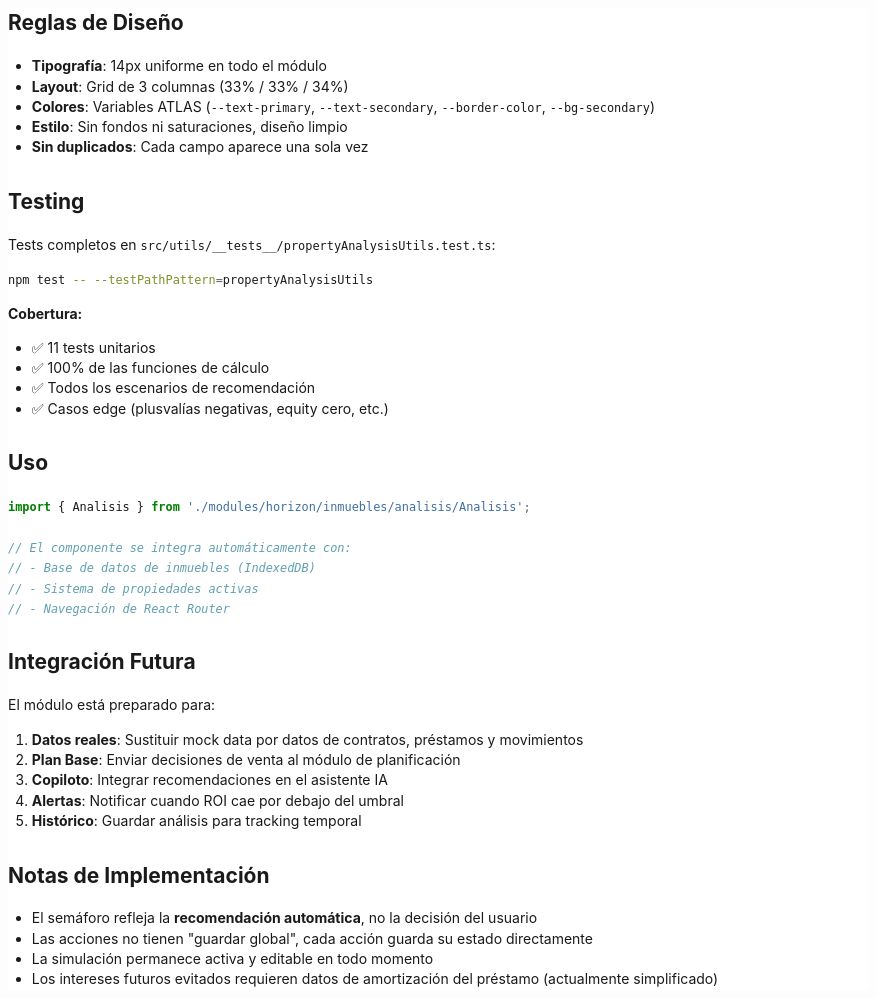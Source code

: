 ## Reglas de Diseño

- **Tipografía**: 14px uniforme en todo el módulo
- **Layout**: Grid de 3 columnas (33% / 33% / 34%)
- **Colores**: Variables ATLAS (`--text-primary`, `--text-secondary`, `--border-color`, `--bg-secondary`)
- **Estilo**: Sin fondos ni saturaciones, diseño limpio
- **Sin duplicados**: Cada campo aparece una sola vez

## Testing

Tests completos en `src/utils/__tests__/propertyAnalysisUtils.test.ts`:

```bash
npm test -- --testPathPattern=propertyAnalysisUtils
```

**Cobertura:**
- ✅ 11 tests unitarios
- ✅ 100% de las funciones de cálculo
- ✅ Todos los escenarios de recomendación
- ✅ Casos edge (plusvalías negativas, equity cero, etc.)

## Uso

```typescript
import { Analisis } from './modules/horizon/inmuebles/analisis/Analisis';

// El componente se integra automáticamente con:
// - Base de datos de inmuebles (IndexedDB)
// - Sistema de propiedades activas
// - Navegación de React Router
```

## Integración Futura

El módulo está preparado para:

1. **Datos reales**: Sustituir mock data por datos de contratos, préstamos y movimientos
2. **Plan Base**: Enviar decisiones de venta al módulo de planificación
3. **Copiloto**: Integrar recomendaciones en el asistente IA
4. **Alertas**: Notificar cuando ROI cae por debajo del umbral
5. **Histórico**: Guardar análisis para tracking temporal

## Notas de Implementación

- El semáforo refleja la **recomendación automática**, no la decisión del usuario
- Las acciones no tienen "guardar global", cada acción guarda su estado directamente
- La simulación permanece activa y editable en todo momento
- Los intereses futuros evitados requieren datos de amortización del préstamo (actualmente simplificado)

